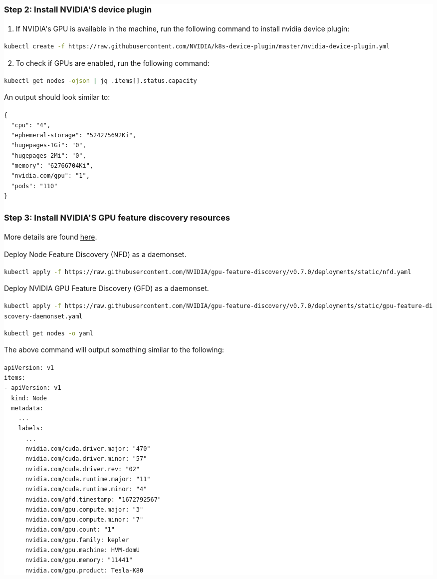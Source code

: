 ### Step 2: Install NVIDIA'S device plugin
1. If NVIDIA's GPU is available in the machine, run the following command to install nvidia device plugin:
```bash
kubectl create -f https://raw.githubusercontent.com/NVIDIA/k8s-device-plugin/master/nvidia-device-plugin.yml
```

2. To check if GPUs are enabled, run the following command:
```bash
kubectl get nodes -ojson | jq .items[].status.capacity
```
An output should look similar to:
```console
{ 
  "cpu": "4",
  "ephemeral-storage": "524275692Ki",
  "hugepages-1Gi": "0",
  "hugepages-2Mi": "0",
  "memory": "62766704Ki",
  "nvidia.com/gpu": "1",
  "pods": "110"
}
```

### Step 3: Install NVIDIA'S GPU feature discovery resources
More details are found [here](https://github.com/NVIDIA/gpu-feature-discovery).

Deploy Node Feature Discovery (NFD) as a daemonset.
```bash
kubectl apply -f https://raw.githubusercontent.com/NVIDIA/gpu-feature-discovery/v0.7.0/deployments/static/nfd.yaml
```

Deploy NVIDIA GPU Feature Discovery (GFD) as a daemonset.
```bash
kubectl apply -f https://raw.githubusercontent.com/NVIDIA/gpu-feature-discovery/v0.7.0/deployments/static/gpu-feature-discovery-daemonset.yaml
```

```bash
kubectl get nodes -o yaml
```
The above command will output something similar to the following:
```console
apiVersion: v1
items:
- apiVersion: v1
  kind: Node
  metadata:
    ...
    labels:
      ...
      nvidia.com/cuda.driver.major: "470"
      nvidia.com/cuda.driver.minor: "57"
      nvidia.com/cuda.driver.rev: "02"
      nvidia.com/cuda.runtime.major: "11"
      nvidia.com/cuda.runtime.minor: "4"
      nvidia.com/gfd.timestamp: "1672792567"
      nvidia.com/gpu.compute.major: "3"
      nvidia.com/gpu.compute.minor: "7"
      nvidia.com/gpu.count: "1"
      nvidia.com/gpu.family: kepler
      nvidia.com/gpu.machine: HVM-domU
      nvidia.com/gpu.memory: "11441"
      nvidia.com/gpu.product: Tesla-K80
```